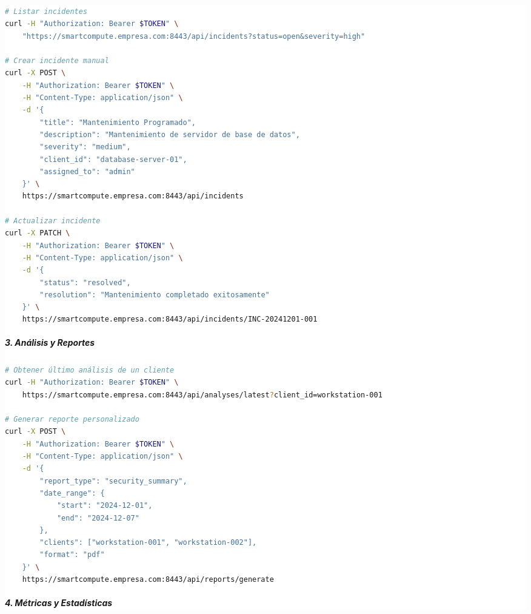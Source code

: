 ```bash
# Listar incidentes
curl -H "Authorization: Bearer $TOKEN" \
    "https://smartcompute.empresa.com:8443/api/incidents?status=open&severity=high"

# Crear incidente manual
curl -X POST \
    -H "Authorization: Bearer $TOKEN" \
    -H "Content-Type: application/json" \
    -d '{
        "title": "Mantenimiento Programado",
        "description": "Mantenimiento de servidor de base de datos",
        "severity": "medium",
        "client_id": "database-server-01",
        "assigned_to": "admin"
    }' \
    https://smartcompute.empresa.com:8443/api/incidents

# Actualizar incidente
curl -X PATCH \
    -H "Authorization: Bearer $TOKEN" \
    -H "Content-Type: application/json" \
    -d '{
        "status": "resolved",
        "resolution": "Mantenimiento completado exitosamente"
    }' \
    https://smartcompute.empresa.com:8443/api/incidents/INC-20241201-001
```

##### 3. Análisis y Reportes

```bash
# Obtener último análisis de un cliente
curl -H "Authorization: Bearer $TOKEN" \
    https://smartcompute.empresa.com:8443/api/analyses/latest?client_id=workstation-001

# Generar reporte personalizado
curl -X POST \
    -H "Authorization: Bearer $TOKEN" \
    -H "Content-Type: application/json" \
    -d '{
        "report_type": "security_summary",
        "date_range": {
            "start": "2024-12-01",
            "end": "2024-12-07"
        },
        "clients": ["workstation-001", "workstation-002"],
        "format": "pdf"
    }' \
    https://smartcompute.empresa.com:8443/api/reports/generate
```

##### 4. Métricas y Estadísticas
